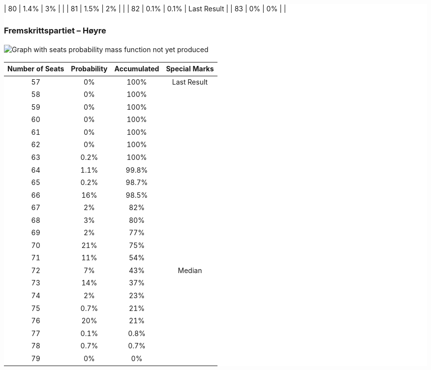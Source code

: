 | 80 | 1.4% | 3% |  |
| 81 | 1.5% | 2% |  |
| 82 | 0.1% | 0.1% | Last Result |
| 83 | 0% | 0% |  |

### Fremskrittspartiet – Høyre

![Graph with seats probability mass function not yet produced](2025-09-01-Verian-coalitions-seats-pmf-frp–h.png "Seats Probability Mass Function")

| Number of Seats | Probability | Accumulated | Special Marks |
|:---------------:|:-----------:|:-----------:|:-------------:|
| 57 | 0% | 100% | Last Result |
| 58 | 0% | 100% |  |
| 59 | 0% | 100% |  |
| 60 | 0% | 100% |  |
| 61 | 0% | 100% |  |
| 62 | 0% | 100% |  |
| 63 | 0.2% | 100% |  |
| 64 | 1.1% | 99.8% |  |
| 65 | 0.2% | 98.7% |  |
| 66 | 16% | 98.5% |  |
| 67 | 2% | 82% |  |
| 68 | 3% | 80% |  |
| 69 | 2% | 77% |  |
| 70 | 21% | 75% |  |
| 71 | 11% | 54% |  |
| 72 | 7% | 43% | Median |
| 73 | 14% | 37% |  |
| 74 | 2% | 23% |  |
| 75 | 0.7% | 21% |  |
| 76 | 20% | 21% |  |
| 77 | 0.1% | 0.8% |  |
| 78 | 0.7% | 0.7% |  |
| 79 | 0% | 0% |  |
